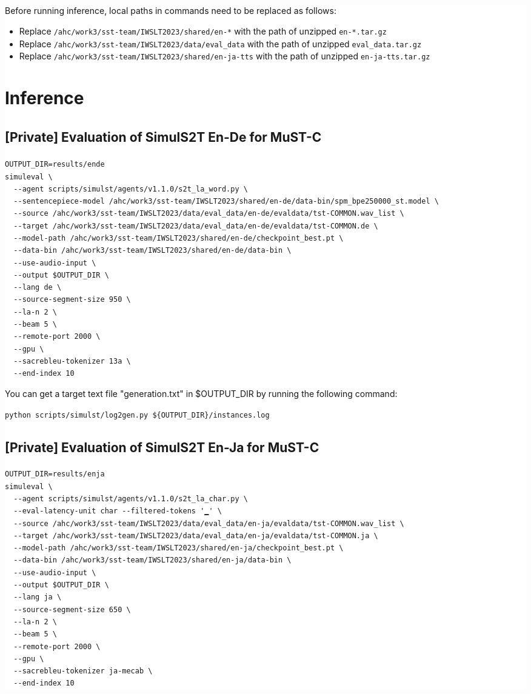 Before running inference, local paths in commands need to be replaced as follows:
- Replace `/ahc/work3/sst-team/IWSLT2023/shared/en-*` with the path of unzipped `en-*.tar.gz`
- Replace `/ahc/work3/sst-team/IWSLT2023/data/eval_data` with the path of unzipped `eval_data.tar.gz`
- Replace `/ahc/work3/sst-team/IWSLT2023/shared/en-ja-tts` with the path of unzipped `en-ja-tts.tar.gz`

# Inference
## [Private] Evaluation of SimulS2T En-De for MuST-C
```
OUTPUT_DIR=results/ende
simuleval \
  --agent scripts/simulst/agents/v1.1.0/s2t_la_word.py \
  --sentencepiece-model /ahc/work3/sst-team/IWSLT2023/shared/en-de/data-bin/spm_bpe250000_st.model \
  --source /ahc/work3/sst-team/IWSLT2023/data/eval_data/en-de/evaldata/tst-COMMON.wav_list \
  --target /ahc/work3/sst-team/IWSLT2023/data/eval_data/en-de/evaldata/tst-COMMON.de \
  --model-path /ahc/work3/sst-team/IWSLT2023/shared/en-de/checkpoint_best.pt \
  --data-bin /ahc/work3/sst-team/IWSLT2023/shared/en-de/data-bin \
  --use-audio-input \
  --output $OUTPUT_DIR \
  --lang de \
  --source-segment-size 950 \
  --la-n 2 \
  --beam 5 \
  --remote-port 2000 \
  --gpu \
  --sacrebleu-tokenizer 13a \
  --end-index 10
```

You can get a target text file "generation.txt" in $OUTPUT_DIR by running the following command: 
```
python scripts/simulst/log2gen.py ${OUTPUT_DIR}/instances.log
```

## [Private] Evaluation of SimulS2T En-Ja for MuST-C
```
OUTPUT_DIR=results/enja
simuleval \
  --agent scripts/simulst/agents/v1.1.0/s2t_la_char.py \
  --eval-latency-unit char --filtered-tokens '▁' \
  --source /ahc/work3/sst-team/IWSLT2023/data/eval_data/en-ja/evaldata/tst-COMMON.wav_list \
  --target /ahc/work3/sst-team/IWSLT2023/data/eval_data/en-ja/evaldata/tst-COMMON.ja \
  --model-path /ahc/work3/sst-team/IWSLT2023/shared/en-ja/checkpoint_best.pt \
  --data-bin /ahc/work3/sst-team/IWSLT2023/shared/en-ja/data-bin \
  --use-audio-input \
  --output $OUTPUT_DIR \
  --lang ja \
  --source-segment-size 650 \
  --la-n 2 \
  --beam 5 \
  --remote-port 2000 \
  --gpu \
  --sacrebleu-tokenizer ja-mecab \
  --end-index 10
```

